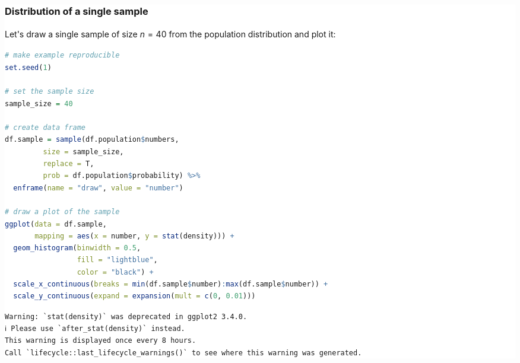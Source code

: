 ### Distribution of a single sample

Let's draw a single sample of size $n = 40$ from the population distribution and plot it: 


```r
# make example reproducible 
set.seed(1)

# set the sample size
sample_size = 40 

# create data frame 
df.sample = sample(df.population$numbers, 
         size = sample_size, 
         replace = T,
         prob = df.population$probability) %>% 
  enframe(name = "draw", value = "number")

# draw a plot of the sample
ggplot(data = df.sample,
       mapping = aes(x = number, y = stat(density))) + 
  geom_histogram(binwidth = 0.5, 
                 fill = "lightblue",
                 color = "black") +
  scale_x_continuous(breaks = min(df.sample$number):max(df.sample$number)) + 
  scale_y_continuous(expand = expansion(mult = c(0, 0.01)))
```

```
Warning: `stat(density)` was deprecated in ggplot2 3.4.0.
ℹ Please use `after_stat(density)` instead.
This warning is displayed once every 8 hours.
Call `lifecycle::last_lifecycle_warnings()` to see where this warning was generated.
```
